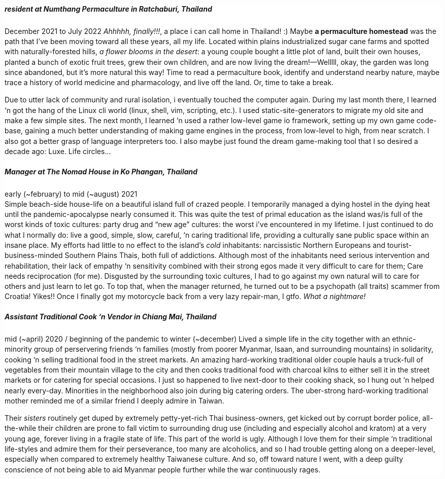 ##### resident at Numthang Permaculture in Ratchaburi, Thailand
December 2021 to July 2022
*Ahhhhh, finally!!!*, a place i can call home in Thailand! :) Maybe **a permaculture homestead** was the path that I’ve been moving toward all these years, all my life. Located within plains industrialized sugar cane farms and spotted with naturally-forested hills, *a flower blooms in the desert*: a young couple bought a little plot of land, built their own houses, planted a bunch of exotic fruit trees, grew their own children, and are now living the dream!—Welllll, okay, the garden was long since abandoned, but it’s more natural this way! Time to read a permaculture book, identify and understand nearby nature, maybe trace a history of world medicine and pharmacology, and live off the land. Or, time to take a break.

Due to utter lack of community and rural isolation, i eventually touched the computer again. During my last month there, I learned ‘n got the hang of the Linux cli world (linux, shell, vim, scripting, etc.). I used static-site-generators to migrate my old site and make a few simple sites. The next month, I learned ‘n used a rather low-level game io framework, setting up my own game code-base, gaining a much better understanding of making game engines in the process, from low-level to high, from near scratch. I also got a better grasp of language interpreters too. I also maybe just found the dream game-making tool that I so desired a decade ago: Luxe. Life circles...

##### Manager at The Nomad House in Ko Phangan, Thailand
early (~february) to mid (~august) 2021  
Simple beach-side house-life on a beautiful island full of crazed people. I temporarily managed a dying hostel in the dying heat until the pandemic-apocalypse nearly consumed it. This was quite the test of primal education as the island was/is full of the worst kinds of toxic cultures: party drug and “new age” cultures: the worst i've encountered in my lifetime. I just continued to do what I normally do: live a good, simple, slow, careful, ‘n caring traditional life, providing a culturally sane public space within an insane place. My efforts had little to no effect to the island’s *cold* inhabitants: narcissistic Northern Europeans and tourist-business-minded Southern Plains Thais, both full of addictions. Although most of the inhabitants need serious intervention and rehabilitation, their lack of empathy ‘n sensitivity combined with their strong egos made it very difficult to care for them; Care needs reciprocation (for me). Disgusted by the surrounding toxic cultures, I had to go against my own natural will to care for others and just learn to let go. To top that, when the manager returned, he turned out to be a psychopath (all traits) scammer from Croatia! Yikes!! Once I finally got my motorcycle back from a very lazy repair-man, I gtfo. *What a nightmare!*

##### Assistant Traditional Cook ‘n Vendor in Chiang Mai, Thailand
mid (~april) 2020 / beginning of the pandemic to winter (~december)
Lived a simple life in the city together with an ethnic-minority group of perservering friends ‘n families (mostly from poorer Myanmar, Isaan, and surrounding mountains) in solidarity, cooking ‘n selling traditional food in the street markets. An amazing hard-working traditional older couple hauls a truck-full of vegetables from their mountain village to the city and then cooks traditional food with charcoal kilns to either sell it in the street markets or for catering for special occasions. I just so happened to live next-door to their cooking shack, so I hung out ‘n helped nearly every-day. Minorities in the neighborhood also join during big catering orders. The uber-strong hard-working traditional mother reminded me of a similar friend I deeply admire in Taiwan.

Their *sisters* routinely get duped by extremely petty-yet-rich Thai business-owners, get kicked out by corrupt border police, all-the-while their children are prone to fall victim to surrounding drug use (including and especially alcohol and kratom) at a very young age, forever living in a fragile state of life. This part of the world is ugly. Although I love them for their simple ‘n traditional life-styles and admire them for their perseverance, too many are alcoholics, and so I had trouble getting along on a deeper-level, especially when compared to extremely healthy Taiwanese culture. And so, off toward nature I went, with a deep guilty conscience of not being able to aid Myanmar people further while the war continuously rages.
